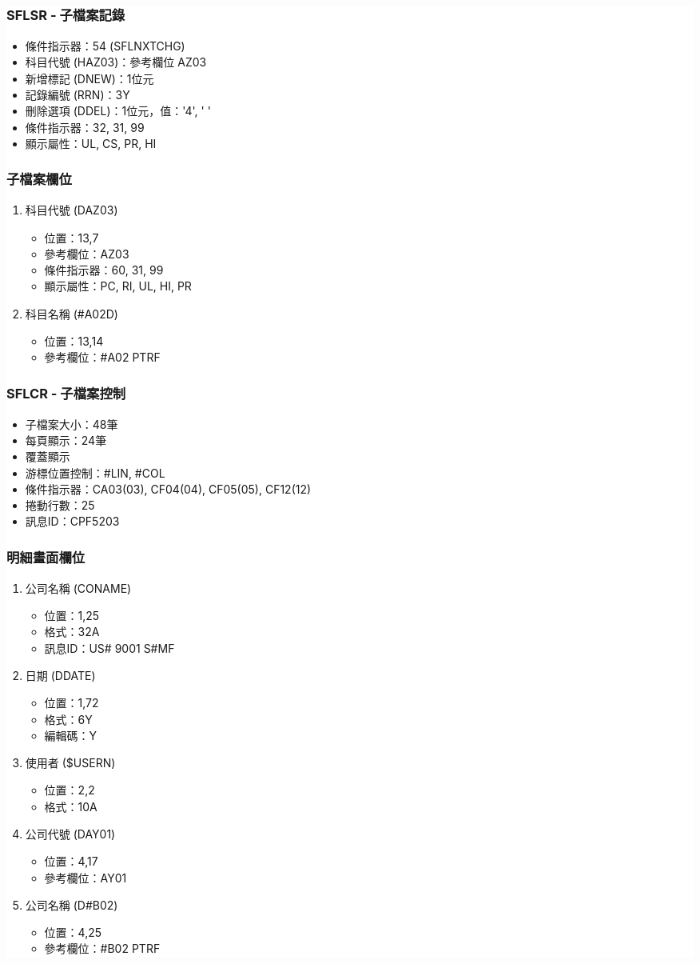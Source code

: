 ### SFLSR - 子檔案記錄
- 條件指示器：54 (SFLNXTCHG)
- 科目代號 (HAZ03)：參考欄位 AZ03
- 新增標記 (DNEW)：1位元
- 記錄編號 (RRN)：3Y
- 刪除選項 (DDEL)：1位元，值：'4', ' '
- 條件指示器：32, 31, 99
- 顯示屬性：UL, CS, PR, HI

### 子檔案欄位
1. 科目代號 (DAZ03)
   - 位置：13,7
   - 參考欄位：AZ03
   - 條件指示器：60, 31, 99
   - 顯示屬性：PC, RI, UL, HI, PR

2. 科目名稱 (#A02D)
   - 位置：13,14
   - 參考欄位：#A02 PTRF

### SFLCR - 子檔案控制
- 子檔案大小：48筆
- 每頁顯示：24筆
- 覆蓋顯示
- 游標位置控制：#LIN, #COL
- 條件指示器：CA03(03), CF04(04), CF05(05), CF12(12)
- 捲動行數：25
- 訊息ID：CPF5203

### 明細畫面欄位
1. 公司名稱 (CONAME)
   - 位置：1,25
   - 格式：32A
   - 訊息ID：US# 9001 S#MF

2. 日期 (DDATE)
   - 位置：1,72
   - 格式：6Y
   - 編輯碼：Y

3. 使用者 ($USERN)
   - 位置：2,2
   - 格式：10A

4. 公司代號 (DAY01)
   - 位置：4,17
   - 參考欄位：AY01

5. 公司名稱 (D#B02)
   - 位置：4,25
   - 參考欄位：#B02 PTRF

